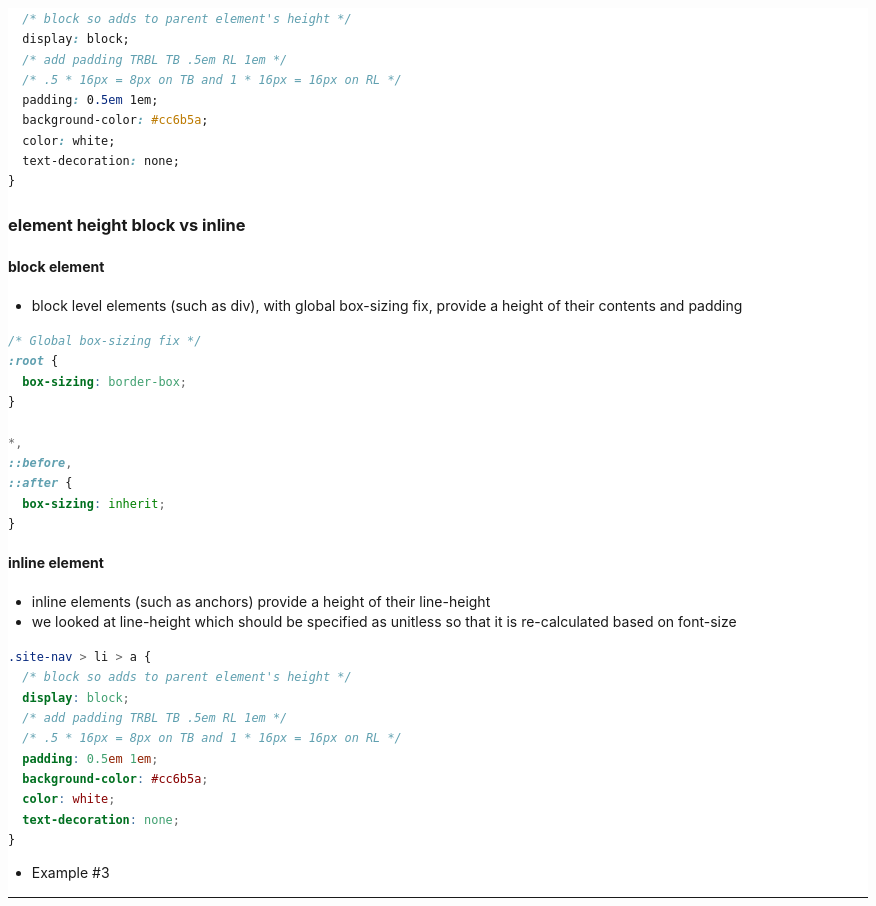 ```css
  /* block so adds to parent element's height */
  display: block;
  /* add padding TRBL TB .5em RL 1em */
  /* .5 * 16px = 8px on TB and 1 * 16px = 16px on RL */
  padding: 0.5em 1em;
  background-color: #cc6b5a;
  color: white;
  text-decoration: none;
}
```

### element height block vs inline

#### block element

- block level elements (such as div), with global box-sizing fix, provide a height of their contents and padding

```css
/* Global box-sizing fix */
:root {
  box-sizing: border-box;
}

*,
::before,
::after {
  box-sizing: inherit;
}
```

#### inline element

- inline elements (such as anchors) provide a height of their line-height
- we looked at line-height which should be specified as unitless so that it is re-calculated based on font-size

```css
.site-nav > li > a {
  /* block so adds to parent element's height */
  display: block;
  /* add padding TRBL TB .5em RL 1em */
  /* .5 * 16px = 8px on TB and 1 * 16px = 16px on RL */
  padding: 0.5em 1em;
  background-color: #cc6b5a;
  color: white;
  text-decoration: none;
}
```

- Example #3

---
